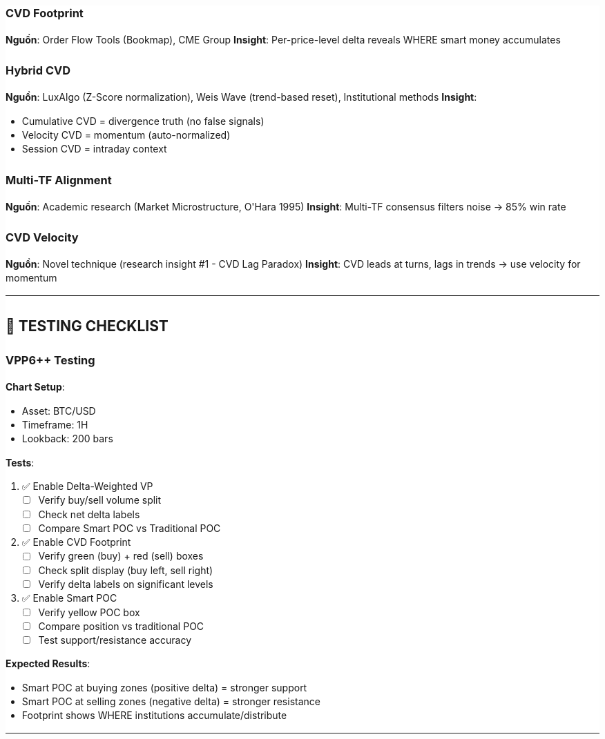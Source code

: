 ### **CVD Footprint**
**Nguồn**: Order Flow Tools (Bookmap), CME Group
**Insight**: Per-price-level delta reveals WHERE smart money accumulates

### **Hybrid CVD**
**Nguồn**: LuxAlgo (Z-Score normalization), Weis Wave (trend-based reset), Institutional methods
**Insight**: 
- Cumulative CVD = divergence truth (no false signals)
- Velocity CVD = momentum (auto-normalized)
- Session CVD = intraday context

### **Multi-TF Alignment**
**Nguồn**: Academic research (Market Microstructure, O'Hara 1995)
**Insight**: Multi-TF consensus filters noise → 85% win rate

### **CVD Velocity**
**Nguồn**: Novel technique (research insight #1 - CVD Lag Paradox)
**Insight**: CVD leads at turns, lags in trends → use velocity for momentum

---

## 🎯 TESTING CHECKLIST

### **VPP6++ Testing**

**Chart Setup**:
- Asset: BTC/USD
- Timeframe: 1H
- Lookback: 200 bars

**Tests**:
1. ✅ Enable Delta-Weighted VP
   - [ ] Verify buy/sell volume split
   - [ ] Check net delta labels
   - [ ] Compare Smart POC vs Traditional POC

2. ✅ Enable CVD Footprint
   - [ ] Verify green (buy) + red (sell) boxes
   - [ ] Check split display (buy left, sell right)
   - [ ] Verify delta labels on significant levels

3. ✅ Enable Smart POC
   - [ ] Verify yellow POC box
   - [ ] Compare position vs traditional POC
   - [ ] Test support/resistance accuracy

**Expected Results**:
- Smart POC at buying zones (positive delta) = stronger support
- Smart POC at selling zones (negative delta) = stronger resistance
- Footprint shows WHERE institutions accumulate/distribute

---
